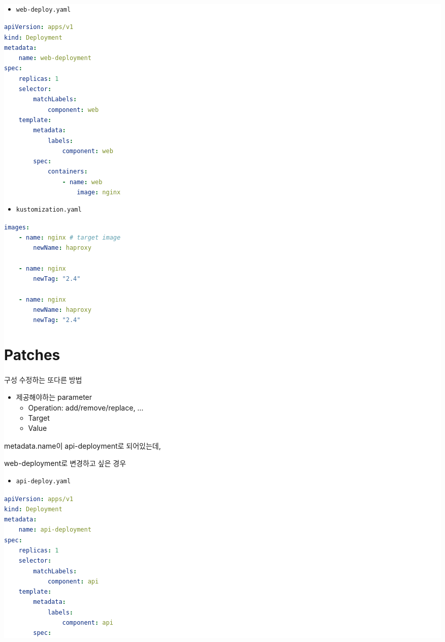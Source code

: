 - `web-deploy.yaml`

```yaml
apiVersion: apps/v1
kind: Deployment
metadata:
	name: web-deployment
spec:
	replicas: 1
	selector:
		matchLabels:
			component: web
	template:
		metadata:
			labels:
				component: web
		spec:
			containers:
				- name: web
					image: nginx
```

- `kustomization.yaml`

```yaml
images:
	- name: nginx # target image
		newName: haproxy
		
	- name: nginx
		newTag: "2.4"
		
	- name: nginx
		newName: haproxy
		newTag: "2.4"
```

# Patches

구성 수정하는 또다른 방법

- 제공해야하는 parameter
    - Operation: add/remove/replace, …
    - Target
    - Value

metadata.name이 api-deployment로 되어있는데,

web-deployment로 변경하고 싶은 경우

- `api-deploy.yaml`

```yaml
apiVersion: apps/v1
kind: Deployment
metadata:
	name: api-deployment
spec:
	replicas: 1
	selector:
		matchLabels:
			component: api
	template:
		metadata:
			labels:
				component: api
		spec:
```